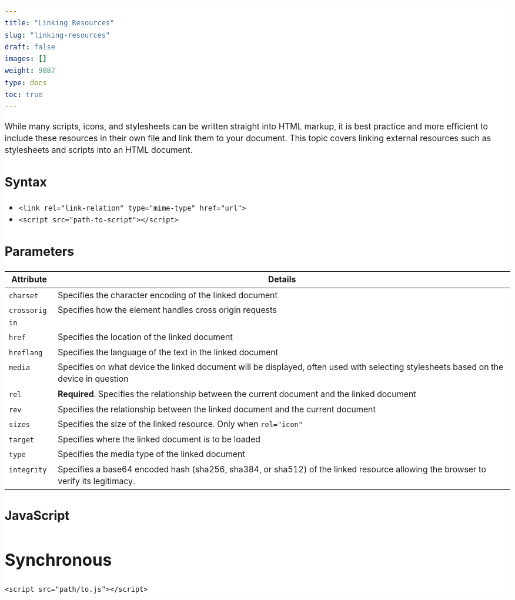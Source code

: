 ```yaml
---
title: "Linking Resources"
slug: "linking-resources"
draft: false
images: []
weight: 9887
type: docs
toc: true
---
```


While many scripts, icons, and stylesheets can be written straight into HTML markup, it is best practice and more efficient to include these resources in their own file and link them to your document. This topic covers linking external resources such as stylesheets and scripts into an HTML document.

## Syntax
- `<link rel="link-relation" type="mime-type" href="url">`
- `<script src="path-to-script"></script>`
    


## Parameters
| Attribute     | Details |
| ------------- | ------- |
| `charset`     | Specifies the character encoding of the linked document |
| `crossorigin` | Specifies how the element handles cross origin requests |
| `href`        | Specifies the location of the linked document |
| `hreflang`     | Specifies the language of the text in the linked document |
| `media`       | Specifies on what device the linked document will be displayed, often used with selecting stylesheets based on the device in question |
| `rel`         | **Required**. Specifies the relationship between the current document and the linked document |
| `rev`         | Specifies the relationship between the linked document and the current document |
| `sizes`       | Specifies the size of the linked resource. Only when `rel="icon"` |
| `target`      | Specifies where the linked document is to be loaded |
| `type`        | Specifies the media type of the linked document |
| `integrity`   | Specifies a base64 encoded hash (sha256, sha384, or sha512) of the linked resource allowing the browser to verify its legitimacy.|

## JavaScript
# Synchronous

    <script src="path/to.js"></script>
